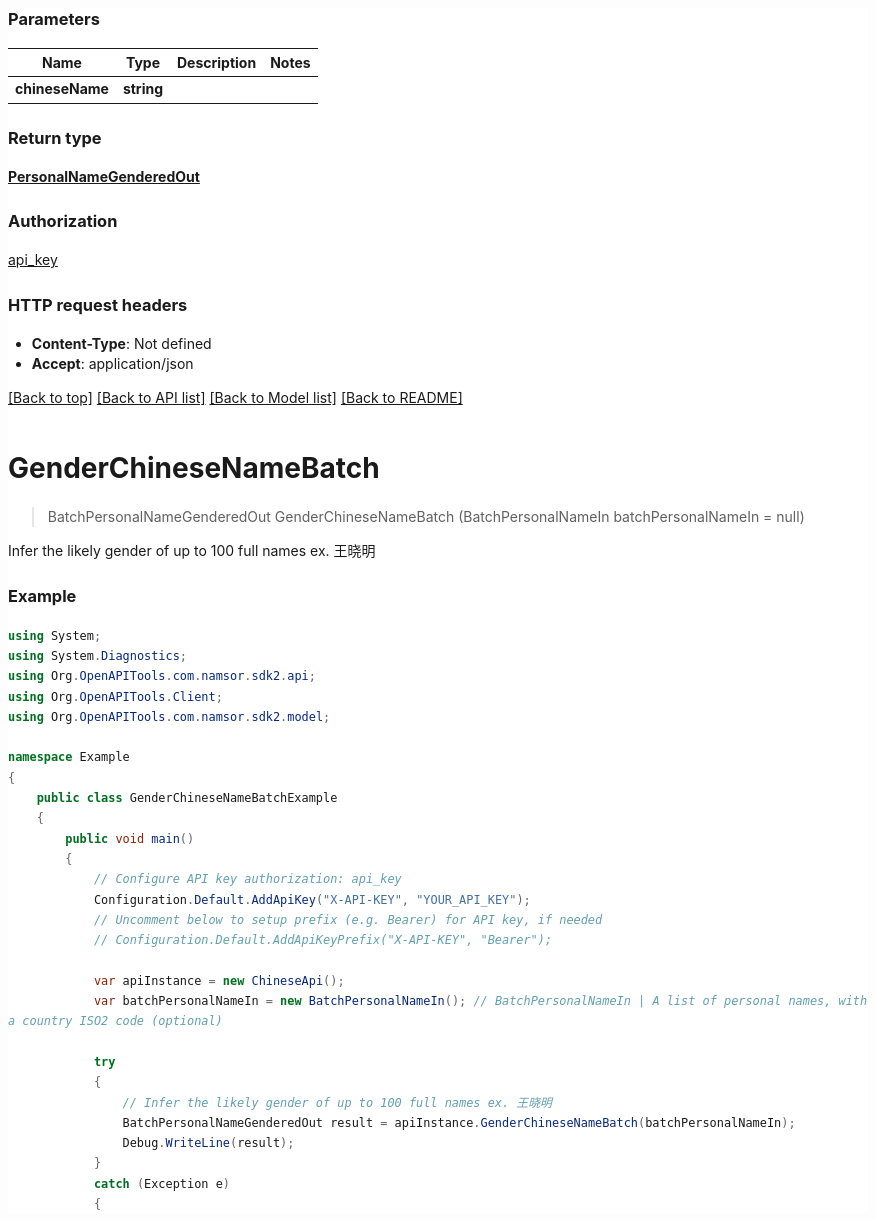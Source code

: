 ```csharp
```

### Parameters

Name | Type | Description  | Notes
------------- | ------------- | ------------- | -------------
 **chineseName** | **string**|  | 

### Return type

[**PersonalNameGenderedOut**](PersonalNameGenderedOut.md)

### Authorization

[api_key](../README.md#api_key)

### HTTP request headers

 - **Content-Type**: Not defined
 - **Accept**: application/json

[[Back to top]](#) [[Back to API list]](../README.md#documentation-for-api-endpoints) [[Back to Model list]](../README.md#documentation-for-models) [[Back to README]](../README.md)

<a name="genderchinesenamebatch"></a>
# **GenderChineseNameBatch**
> BatchPersonalNameGenderedOut GenderChineseNameBatch (BatchPersonalNameIn batchPersonalNameIn = null)

Infer the likely gender of up to 100 full names ex. 王晓明

### Example
```csharp
using System;
using System.Diagnostics;
using Org.OpenAPITools.com.namsor.sdk2.api;
using Org.OpenAPITools.Client;
using Org.OpenAPITools.com.namsor.sdk2.model;

namespace Example
{
    public class GenderChineseNameBatchExample
    {
        public void main()
        {
            // Configure API key authorization: api_key
            Configuration.Default.AddApiKey("X-API-KEY", "YOUR_API_KEY");
            // Uncomment below to setup prefix (e.g. Bearer) for API key, if needed
            // Configuration.Default.AddApiKeyPrefix("X-API-KEY", "Bearer");

            var apiInstance = new ChineseApi();
            var batchPersonalNameIn = new BatchPersonalNameIn(); // BatchPersonalNameIn | A list of personal names, with a country ISO2 code (optional) 

            try
            {
                // Infer the likely gender of up to 100 full names ex. 王晓明
                BatchPersonalNameGenderedOut result = apiInstance.GenderChineseNameBatch(batchPersonalNameIn);
                Debug.WriteLine(result);
            }
            catch (Exception e)
            {
```